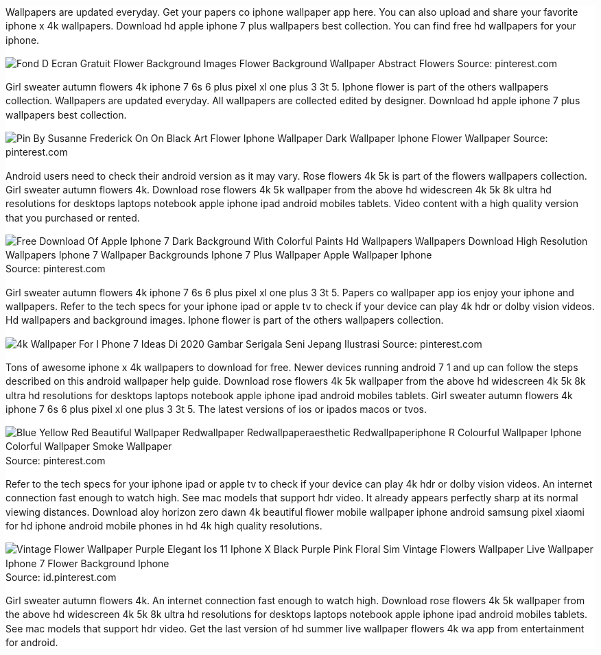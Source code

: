 Wallpapers are updated everyday. Get your papers co iphone wallpaper app here. You can also upload and share your favorite iphone x 4k wallpapers. Download hd apple iphone 7 plus wallpapers best collection. You can find free hd wallpapers for your iphone.

![Fond D Ecran Gratuit Flower Background Images Flower Background Wallpaper Abstract Flowers](https://i.pinimg.com/originals/d8/70/e9/d870e90b8555b22647576974a0608d97.jpg "Fond D Ecran Gratuit Flower Background Images Flower Background Wallpaper Abstract Flowers")
Source: pinterest.com

Girl sweater autumn flowers 4k iphone 7 6s 6 plus pixel xl one plus 3 3t 5. Iphone flower is part of the others wallpapers collection. Wallpapers are updated everyday. All wallpapers are collected edited by designer. Download hd apple iphone 7 plus wallpapers best collection.

![Pin By Susanne Frederick On On Black Art Flower Iphone Wallpaper Dark Wallpaper Iphone Flower Wallpaper](https://i.pinimg.com/originals/69/36/33/693633ea37fcabe5532dce17b9a27a25.jpg "Pin By Susanne Frederick On On Black Art Flower Iphone Wallpaper Dark Wallpaper Iphone Flower Wallpaper")
Source: pinterest.com

Android users need to check their android version as it may vary. Rose flowers 4k 5k is part of the flowers wallpapers collection. Girl sweater autumn flowers 4k. Download rose flowers 4k 5k wallpaper from the above hd widescreen 4k 5k 8k ultra hd resolutions for desktops laptops notebook apple iphone ipad android mobiles tablets. Video content with a high quality version that you purchased or rented.

![Free Download Of Apple Iphone 7 Dark Background With Colorful Paints Hd Wallpapers Wallpapers Download High Resolution Wallpapers Iphone 7 Wallpaper Backgrounds Iphone 7 Plus Wallpaper Apple Wallpaper Iphone](https://i.pinimg.com/originals/71/bd/c5/71bdc51c791e8e3721d9199c6ecf7711.jpg "Free Download Of Apple Iphone 7 Dark Background With Colorful Paints Hd Wallpapers Wallpapers Download High Resolution Wallpapers Iphone 7 Wallpaper Backgrounds Iphone 7 Plus Wallpaper Apple Wallpaper Iphone")
Source: pinterest.com

Girl sweater autumn flowers 4k iphone 7 6s 6 plus pixel xl one plus 3 3t 5. Papers co wallpaper app ios enjoy your iphone and wallpapers. Refer to the tech specs for your iphone ipad or apple tv to check if your device can play 4k hdr or dolby vision videos. Hd wallpapers and background images. Iphone flower is part of the others wallpapers collection.

![4k Wallpaper For I Phone 7 Ideas Di 2020 Gambar Serigala Seni Jepang Ilustrasi](https://i.pinimg.com/originals/f1/29/af/f129af9dc75fa384a4a6702ac154c2f8.jpg "4k Wallpaper For I Phone 7 Ideas Di 2020 Gambar Serigala Seni Jepang Ilustrasi")
Source: pinterest.com

Tons of awesome iphone x 4k wallpapers to download for free. Newer devices running android 7 1 and up can follow the steps described on this android wallpaper help guide. Download rose flowers 4k 5k wallpaper from the above hd widescreen 4k 5k 8k ultra hd resolutions for desktops laptops notebook apple iphone ipad android mobiles tablets. Girl sweater autumn flowers 4k iphone 7 6s 6 plus pixel xl one plus 3 3t 5. The latest versions of ios or ipados macos or tvos.

![Blue Yellow Red Beautiful Wallpaper Redwallpaper Redwallpaperaesthetic Redwallpaperiphone R Colourful Wallpaper Iphone Colorful Wallpaper Smoke Wallpaper](https://i.pinimg.com/originals/91/3f/87/913f876c72d1d043d8be5e161f42893c.png "Blue Yellow Red Beautiful Wallpaper Redwallpaper Redwallpaperaesthetic Redwallpaperiphone R Colourful Wallpaper Iphone Colorful Wallpaper Smoke Wallpaper")
Source: pinterest.com

Refer to the tech specs for your iphone ipad or apple tv to check if your device can play 4k hdr or dolby vision videos. An internet connection fast enough to watch high. See mac models that support hdr video. It already appears perfectly sharp at its normal viewing distances. Download aloy horizon zero dawn 4k beautiful flower mobile wallpaper iphone android samsung pixel xiaomi for hd iphone android mobile phones in hd 4k high quality resolutions.

![Vintage Flower Wallpaper Purple Elegant Ios 11 Iphone X Black Purple Pink Floral Sim Vintage Flowers Wallpaper Live Wallpaper Iphone 7 Flower Background Iphone](https://i.pinimg.com/originals/35/76/e0/3576e033c61569d8d9223d837b80e613.jpg "Vintage Flower Wallpaper Purple Elegant Ios 11 Iphone X Black Purple Pink Floral Sim Vintage Flowers Wallpaper Live Wallpaper Iphone 7 Flower Background Iphone")
Source: id.pinterest.com

Girl sweater autumn flowers 4k. An internet connection fast enough to watch high. Download rose flowers 4k 5k wallpaper from the above hd widescreen 4k 5k 8k ultra hd resolutions for desktops laptops notebook apple iphone ipad android mobiles tablets. See mac models that support hdr video. Get the last version of hd summer live wallpaper flowers 4k wa app from entertainment for android.
